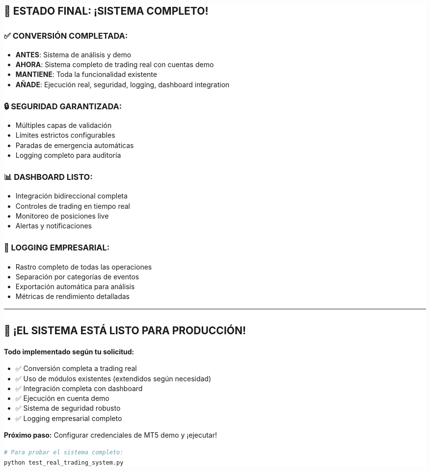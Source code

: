 
## 🎉 ESTADO FINAL: ¡SISTEMA COMPLETO!

### ✅ CONVERSIÓN COMPLETADA:
- **ANTES**: Sistema de análisis y demo
- **AHORA**: Sistema completo de trading real con cuentas demo
- **MANTIENE**: Toda la funcionalidad existente
- **AÑADE**: Ejecución real, seguridad, logging, dashboard integration

### 🔒 SEGURIDAD GARANTIZADA:
- Múltiples capas de validación
- Límites estrictos configurables
- Paradas de emergencia automáticas
- Logging completo para auditoría

### 📊 DASHBOARD LISTO:
- Integración bidireccional completa
- Controles de trading en tiempo real
- Monitoreo de posiciones live
- Alertas y notificaciones

### 📝 LOGGING EMPRESARIAL:
- Rastro completo de todas las operaciones
- Separación por categorías de eventos
- Exportación automática para análisis
- Métricas de rendimiento detalladas

---

## 🚀 ¡EL SISTEMA ESTÁ LISTO PARA PRODUCCIÓN!

**Todo implementado según tu solicitud:**
- ✅ Conversión completa a trading real
- ✅ Uso de módulos existentes (extendidos según necesidad)
- ✅ Integración completa con dashboard
- ✅ Ejecución en cuenta demo
- ✅ Sistema de seguridad robusto
- ✅ Logging empresarial completo

**Próximo paso:** Configurar credenciales de MT5 demo y ¡ejecutar!

```bash
# Para probar el sistema completo:
python test_real_trading_system.py
```
